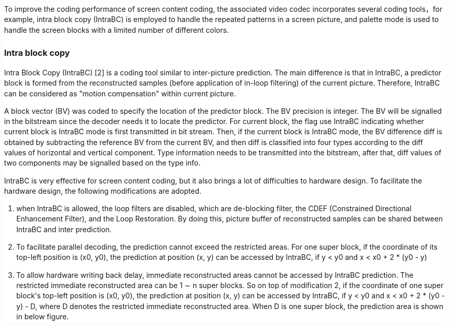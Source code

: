 To improve the coding performance of screen content coding, the associated video
codec incorporates several coding tools，for example, intra block copy
(IntraBC) is employed to handle the repeated patterns in a screen picture, and
palette mode is used to handle the screen blocks with a limited number of
different colors.

### Intra block copy

Intra Block Copy (IntraBC) [2] is a coding tool similar to inter-picture
prediction. The main difference is that in IntraBC, a predictor block is
formed from the reconstructed samples (before application of in-loop filtering)
of the current picture. Therefore, IntraBC can be considered as "motion
compensation" within current picture.

A block vector (BV) was coded to specify the location of the predictor block.
The BV precision is integer. The BV will be signalled in the bitstream since the
decoder needs it to locate the predictor. For current block, the flag use
IntraBC indicating whether current block is IntraBC mode is first transmitted in
bit stream. Then, if the current block is IntraBC mode, the BV difference diff
is obtained by subtracting the reference BV from the current BV, and then diff
is classified into four types according to the diff values of horizontal and
vertical component. Type information needs to be transmitted into the bitstream,
after that, diff values of two components may be signalled based on the type
info.

IntraBC is very effective for screen content coding, but it also brings a lot of
difficulties to hardware design. To facilitate the hardware design, the
following modifications are adopted.

1) when IntraBC is allowed, the loop filters are disabled, which are de-blocking
filter, the CDEF (Constrained Directional Enhancement Filter), and the Loop
Restoration. By doing this, picture buffer of reconstructed samples can be
shared between IntraBC and inter prediction.

2) To facilitate parallel decoding, the prediction cannot exceed the restricted
areas. For one super block, if the coordinate of its top-left position is (x0,
y0), the prediction at position (x, y) can be accessed by IntraBC, if y < y0 and
x < x0 + 2 * (y0 - y)

3) To allow hardware writing back delay, immediate reconstructed areas cannot be
accessed by IntraBC prediction. The restricted immediate reconstructed area can
be 1 ∼ n super blocks. So on top of modification 2, if the coordinate of one
super block's top-left position is (x0, y0), the prediction at position (x, y)
can be accessed by IntraBC, if y < y0 and x < x0 + 2 * (y0 - y) - D, where D
denotes the restricted immediate reconstructed area. When D is one super block,
the prediction area is shown in below figure.
